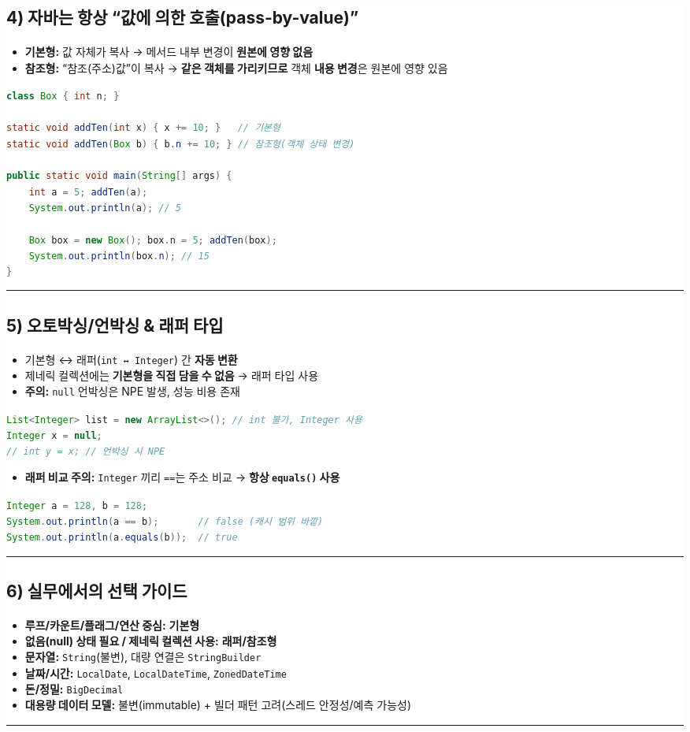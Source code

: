 
## 4) 자바는 항상 “값에 의한 호출(pass-by-value)”

- **기본형:** 값 자체가 복사 → 메서드 내부 변경이 **원본에 영향 없음**
- **참조형:** “참조(주소)값”이 복사 → **같은 객체를 가리키므로** 객체 **내용 변경**은 원본에 영향 있음

```java
class Box { int n; }

static void addTen(int x) { x += 10; }   // 기본형
static void addTen(Box b) { b.n += 10; } // 참조형(객체 상태 변경)

public static void main(String[] args) {
    int a = 5; addTen(a);
    System.out.println(a); // 5

    Box box = new Box(); box.n = 5; addTen(box);
    System.out.println(box.n); // 15
}
```

---

## 5) 오토박싱/언박싱 & 래퍼 타입

- 기본형 ↔ 래퍼(`int ↔ Integer`) 간 **자동 변환**
- 제네릭 컬렉션에는 **기본형을 직접 담을 수 없음** → 래퍼 타입 사용
- **주의:** `null` 언박싱은 NPE 발생, 성능 비용 존재

```java
List<Integer> list = new ArrayList<>(); // int 불가, Integer 사용
Integer x = null;
// int y = x; // 언박싱 시 NPE
```

- **래퍼 비교 주의:** `Integer` 끼리 `==`는 주소 비교 → **항상 `equals()` 사용**
```java
Integer a = 128, b = 128;
System.out.println(a == b);       // false (캐시 범위 바깥)
System.out.println(a.equals(b));  // true
```

---

## 6) 실무에서의 선택 가이드
- **루프/카운트/플래그/연산 중심:** **기본형**
- **없음(null) 상태 필요 / 제네릭 컬렉션 사용:** **래퍼/참조형**
- **문자열:** `String`(불변), 대량 연결은 `StringBuilder`
- **날짜/시간:** `LocalDate`, `LocalDateTime`, `ZonedDateTime`
- **돈/정밀:** `BigDecimal`
- **대용량 데이터 모델:** 불변(immutable) + 빌더 패턴 고려(스레드 안정성/예측 가능성)

---
